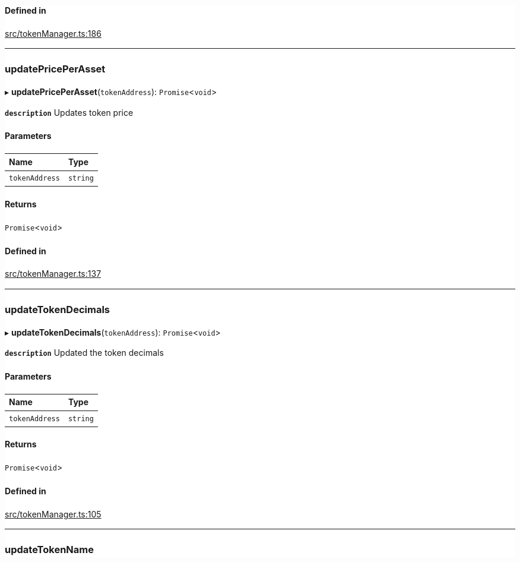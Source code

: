 #### Defined in

[src/tokenManager.ts:186](https://github.com/sublime-finance/sublime-sdk/blob/cbfce7e/src/tokenManager.ts#L186)

___

### updatePricePerAsset

▸ **updatePricePerAsset**(`tokenAddress`): `Promise`<`void`\>

**`description`** Updates token price

#### Parameters

| Name | Type |
| :------ | :------ |
| `tokenAddress` | `string` |

#### Returns

`Promise`<`void`\>

#### Defined in

[src/tokenManager.ts:137](https://github.com/sublime-finance/sublime-sdk/blob/cbfce7e/src/tokenManager.ts#L137)

___

### updateTokenDecimals

▸ **updateTokenDecimals**(`tokenAddress`): `Promise`<`void`\>

**`description`** Updated the token decimals

#### Parameters

| Name | Type |
| :------ | :------ |
| `tokenAddress` | `string` |

#### Returns

`Promise`<`void`\>

#### Defined in

[src/tokenManager.ts:105](https://github.com/sublime-finance/sublime-sdk/blob/cbfce7e/src/tokenManager.ts#L105)

___

### updateTokenName
